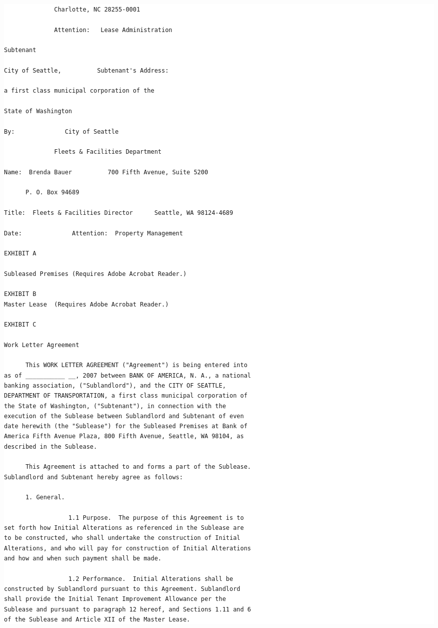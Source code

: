                   Charlotte, NC 28255-0001  
  
                  Attention:   Lease Administration  
  
    Subtenant  
  
    City of Seattle,          Subtenant's Address:  
  
    a first class municipal corporation of the  
  
    State of Washington  
  
    By:              City of Seattle  
  
                  Fleets & Facilities Department  
  
    Name:  Brenda Bauer          700 Fifth Avenue, Suite 5200  
  
          P. O. Box 94689  
  
    Title:  Fleets & Facilities Director      Seattle, WA 98124-4689  
  
    Date:              Attention:  Property Management  
  
    EXHIBIT A  
  
    Subleased Premises (Requires Adobe Acrobat Reader.)  
  
    EXHIBIT B  
    Master Lease  (Requires Adobe Acrobat Reader.)  
  
    EXHIBIT C  
  
    Work Letter Agreement  
  
          This WORK LETTER AGREEMENT ("Agreement") is being entered into  
    as of ___________ __, 2007 between BANK OF AMERICA, N. A., a national  
    banking association, ("Sublandlord"), and the CITY OF SEATTLE,  
    DEPARTMENT OF TRANSPORTATION, a first class municipal corporation of  
    the State of Washington, ("Subtenant"), in connection with the  
    execution of the Sublease between Sublandlord and Subtenant of even  
    date herewith (the "Sublease") for the Subleased Premises at Bank of  
    America Fifth Avenue Plaza, 800 Fifth Avenue, Seattle, WA 98104, as  
    described in the Sublease.  
  
          This Agreement is attached to and forms a part of the Sublease.  
    Sublandlord and Subtenant hereby agree as follows:  
  
          1. General.  
  
                      1.1 Purpose.  The purpose of this Agreement is to  
    set forth how Initial Alterations as referenced in the Sublease are  
    to be constructed, who shall undertake the construction of Initial  
    Alterations, and who will pay for construction of Initial Alterations  
    and how and when such payment shall be made.  
  
                      1.2 Performance.  Initial Alterations shall be  
    constructed by Sublandlord pursuant to this Agreement. Sublandlord  
    shall provide the Initial Tenant Improvement Allowance per the  
    Sublease and pursuant to paragraph 12 hereof, and Sections 1.11 and 6  
    of the Sublease and Article XII of the Master Lease.  
  